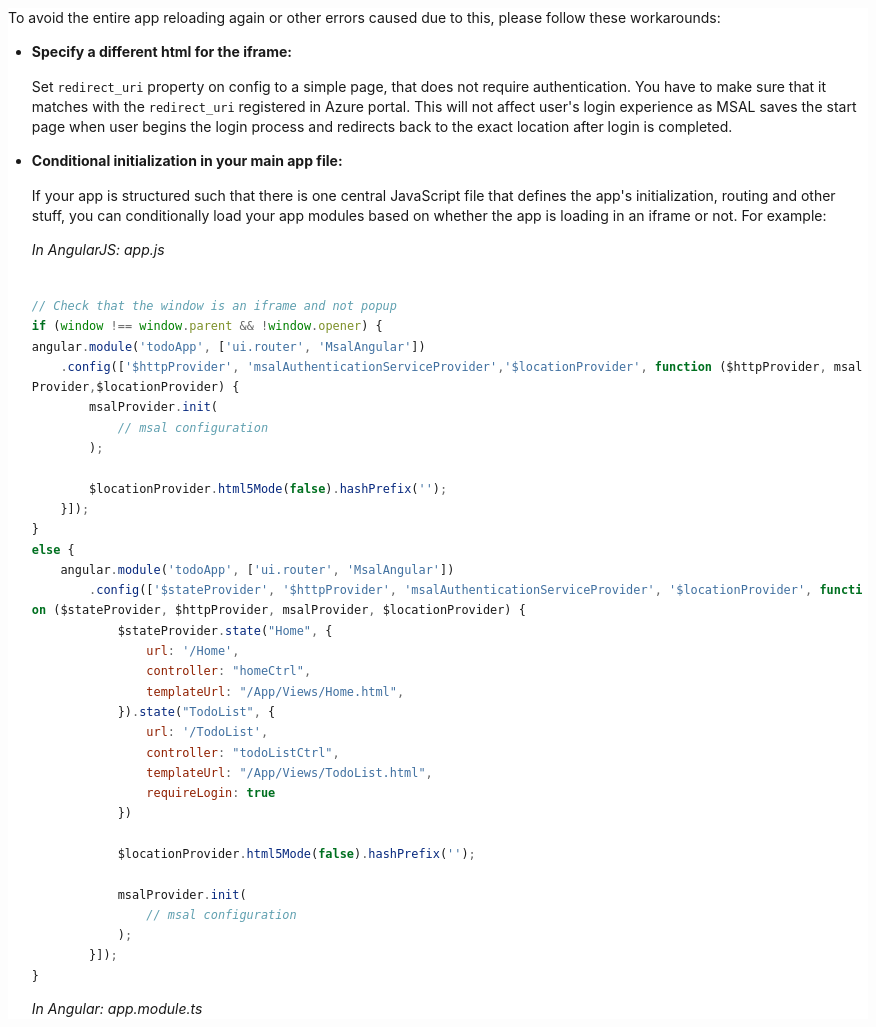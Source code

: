 To avoid the entire app reloading again or other errors caused due to this, please follow these workarounds:

* **Specify a different html for the iframe:**

    Set `redirect_uri` property on config to a simple page, that does not require authentication. You have to make sure that it matches with the `redirect_uri` registered in Azure portal. This will not affect user's login experience as MSAL saves the start page when user begins the login process and redirects back to the exact location after login is completed.

* **Conditional initialization in your main app file:**

    If your app is structured such that there is one central JavaScript file that defines the app's initialization, routing and other stuff, you can conditionally load your app modules based on whether the app is loading in an iframe or not. For example:

    *In AngularJS: app.js*
    ```js

    // Check that the window is an iframe and not popup
    if (window !== window.parent && !window.opener) {
    angular.module('todoApp', ['ui.router', 'MsalAngular'])
        .config(['$httpProvider', 'msalAuthenticationServiceProvider','$locationProvider', function ($httpProvider, msalProvider,$locationProvider) {
            msalProvider.init(
                // msal configuration
            );

            $locationProvider.html5Mode(false).hashPrefix('');
        }]);
    }
    else {
        angular.module('todoApp', ['ui.router', 'MsalAngular'])
            .config(['$stateProvider', '$httpProvider', 'msalAuthenticationServiceProvider', '$locationProvider', function ($stateProvider, $httpProvider, msalProvider, $locationProvider) {
                $stateProvider.state("Home", {
                    url: '/Home',
                    controller: "homeCtrl",
                    templateUrl: "/App/Views/Home.html",
                }).state("TodoList", {
                    url: '/TodoList',
                    controller: "todoListCtrl",
                    templateUrl: "/App/Views/TodoList.html",
                    requireLogin: true
                })

                $locationProvider.html5Mode(false).hashPrefix('');

                msalProvider.init(
                    // msal configuration
                );
            }]);
    }
    ```

    *In Angular: app.module.ts*
